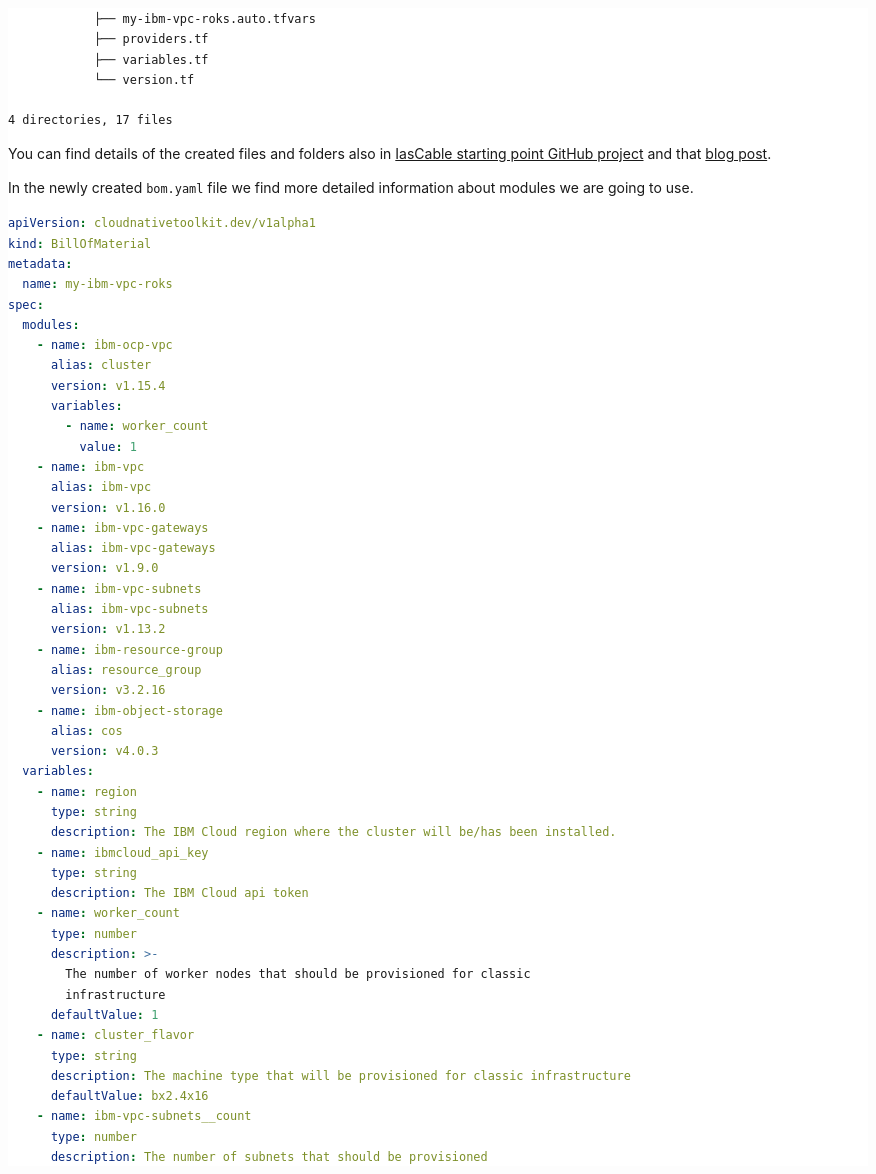 ```sh
            ├── my-ibm-vpc-roks.auto.tfvars
            ├── providers.tf
            ├── variables.tf
            └── version.tf

4 directories, 17 files
```

You can find details of the created files and folders also in [IasCable starting point GitHub project](https://github.com/thomassuedbroecker/iascable-starting-point) and that [blog post](https://suedbroecker.net/2022/07/06/get-started-with-an-installable-component-infrastructure-by-selecting-components-from-a-catalog-of-available-modules-with-iascable/).

In the newly created `bom.yaml` file we find more detailed information about modules we are going to use.

```yaml
apiVersion: cloudnativetoolkit.dev/v1alpha1
kind: BillOfMaterial
metadata:
  name: my-ibm-vpc-roks
spec:
  modules:
    - name: ibm-ocp-vpc
      alias: cluster
      version: v1.15.4
      variables:
        - name: worker_count
          value: 1
    - name: ibm-vpc
      alias: ibm-vpc
      version: v1.16.0
    - name: ibm-vpc-gateways
      alias: ibm-vpc-gateways
      version: v1.9.0
    - name: ibm-vpc-subnets
      alias: ibm-vpc-subnets
      version: v1.13.2
    - name: ibm-resource-group
      alias: resource_group
      version: v3.2.16
    - name: ibm-object-storage
      alias: cos
      version: v4.0.3
  variables:
    - name: region
      type: string
      description: The IBM Cloud region where the cluster will be/has been installed.
    - name: ibmcloud_api_key
      type: string
      description: The IBM Cloud api token
    - name: worker_count
      type: number
      description: >-
        The number of worker nodes that should be provisioned for classic
        infrastructure
      defaultValue: 1
    - name: cluster_flavor
      type: string
      description: The machine type that will be provisioned for classic infrastructure
      defaultValue: bx2.4x16
    - name: ibm-vpc-subnets__count
      type: number
      description: The number of subnets that should be provisioned
```